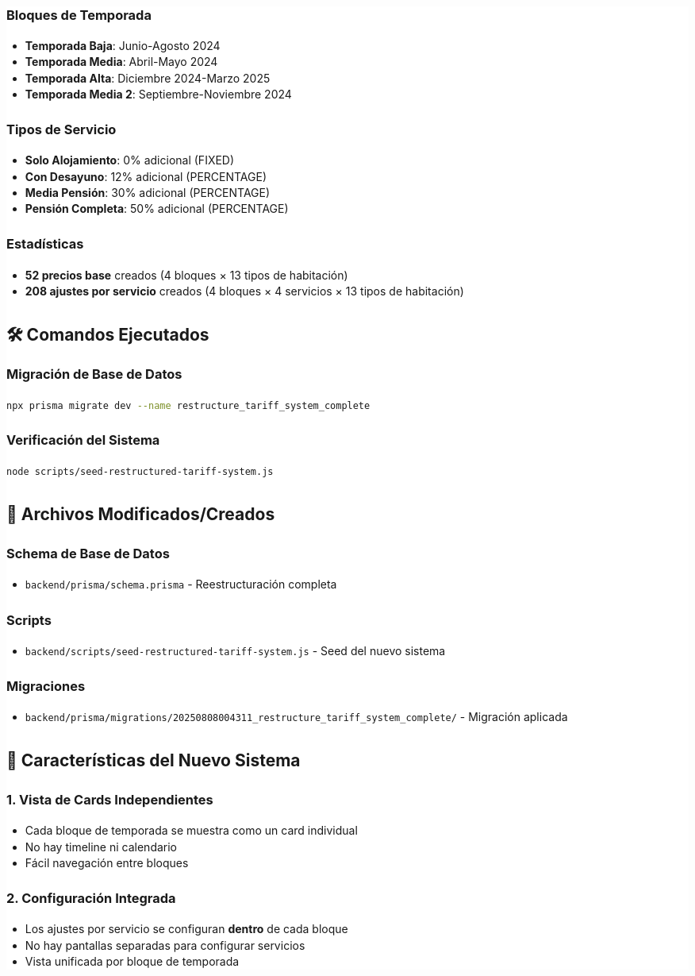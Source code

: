 ### Bloques de Temporada
- **Temporada Baja**: Junio-Agosto 2024
- **Temporada Media**: Abril-Mayo 2024  
- **Temporada Alta**: Diciembre 2024-Marzo 2025
- **Temporada Media 2**: Septiembre-Noviembre 2024

### Tipos de Servicio
- **Solo Alojamiento**: 0% adicional (FIXED)
- **Con Desayuno**: 12% adicional (PERCENTAGE)
- **Media Pensión**: 30% adicional (PERCENTAGE)
- **Pensión Completa**: 50% adicional (PERCENTAGE)

### Estadísticas
- **52 precios base** creados (4 bloques × 13 tipos de habitación)
- **208 ajustes por servicio** creados (4 bloques × 4 servicios × 13 tipos de habitación)

## 🛠️ Comandos Ejecutados

### Migración de Base de Datos
```bash
npx prisma migrate dev --name restructure_tariff_system_complete
```

### Verificación del Sistema
```bash
node scripts/seed-restructured-tariff-system.js
```

## 📁 Archivos Modificados/Creados

### Schema de Base de Datos
- `backend/prisma/schema.prisma` - Reestructuración completa

### Scripts
- `backend/scripts/seed-restructured-tariff-system.js` - Seed del nuevo sistema

### Migraciones
- `backend/prisma/migrations/20250808004311_restructure_tariff_system_complete/` - Migración aplicada

## 🎯 Características del Nuevo Sistema

### 1. **Vista de Cards Independientes**
- Cada bloque de temporada se muestra como un card individual
- No hay timeline ni calendario
- Fácil navegación entre bloques

### 2. **Configuración Integrada**
- Los ajustes por servicio se configuran **dentro** de cada bloque
- No hay pantallas separadas para configurar servicios
- Vista unificada por bloque de temporada

